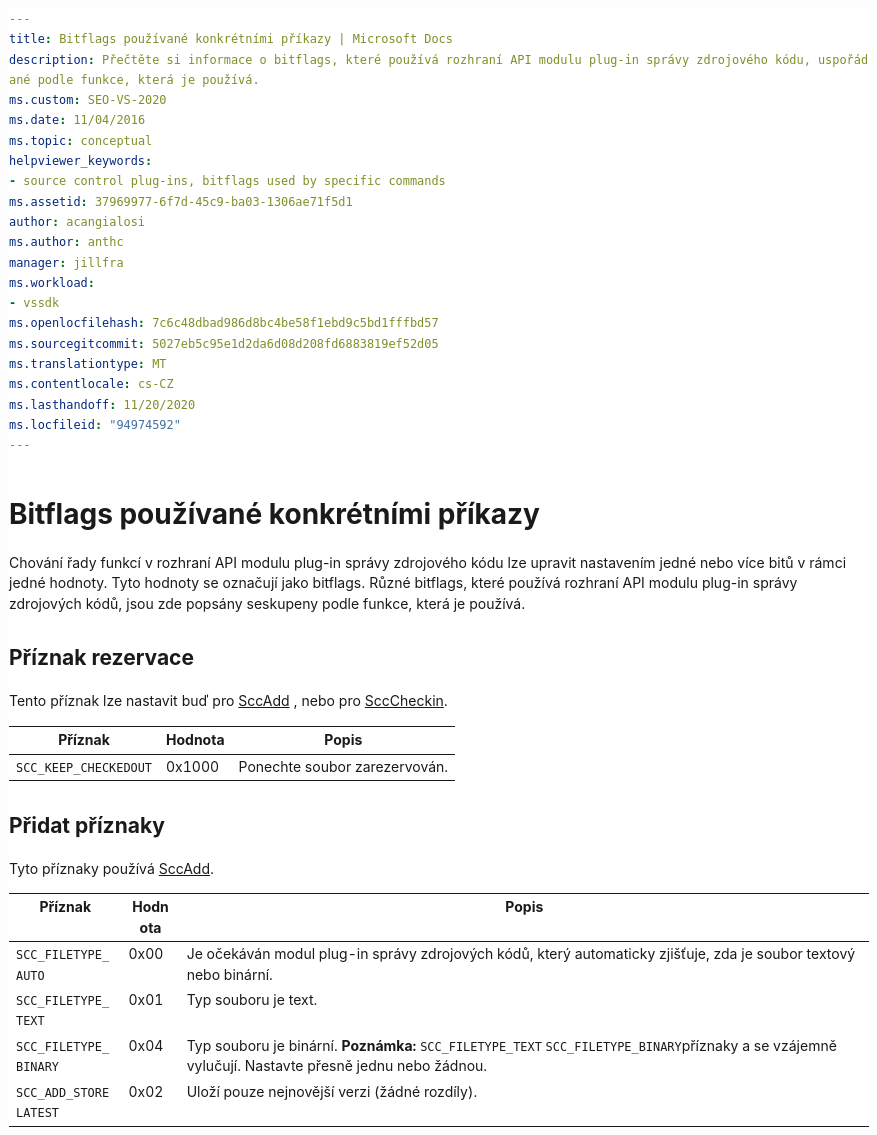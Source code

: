 ```yaml
---
title: Bitflags používané konkrétními příkazy | Microsoft Docs
description: Přečtěte si informace o bitflags, které používá rozhraní API modulu plug-in správy zdrojového kódu, uspořádané podle funkce, která je používá.
ms.custom: SEO-VS-2020
ms.date: 11/04/2016
ms.topic: conceptual
helpviewer_keywords:
- source control plug-ins, bitflags used by specific commands
ms.assetid: 37969977-6f7d-45c9-ba03-1306ae71f5d1
author: acangialosi
ms.author: anthc
manager: jillfra
ms.workload:
- vssdk
ms.openlocfilehash: 7c6c48dbad986d8bc4be58f1ebd9c5bd1fffbd57
ms.sourcegitcommit: 5027eb5c95e1d2da6d08d208fd6883819ef52d05
ms.translationtype: MT
ms.contentlocale: cs-CZ
ms.lasthandoff: 11/20/2020
ms.locfileid: "94974592"
---
```

# <a name="bitflags-used-by-specific-commands"></a>Bitflags používané konkrétními příkazy
Chování řady funkcí v rozhraní API modulu plug-in správy zdrojového kódu lze upravit nastavením jedné nebo více bitů v rámci jedné hodnoty. Tyto hodnoty se označují jako bitflags. Různé bitflags, které používá rozhraní API modulu plug-in správy zdrojových kódů, jsou zde popsány seskupeny podle funkce, která je používá.

## <a name="checked-out-flag"></a>Příznak rezervace
 Tento příznak lze nastavit buď pro [SccAdd](../extensibility/sccadd-function.md) , nebo pro [SccCheckin](../extensibility/scccheckin-function.md).

|Příznak|Hodnota|Popis|
|----------|-----------|-----------------|
|`SCC_KEEP_CHECKEDOUT`|0x1000|Ponechte soubor zarezervován.|

## <a name="add-flags"></a>Přidat příznaky
 Tyto příznaky používá [SccAdd](../extensibility/sccadd-function.md).

|Příznak|Hodnota|Popis|
|----------|-----------|-----------------|
|`SCC_FILETYPE_AUTO`|0x00|Je očekáván modul plug-in správy zdrojových kódů, který automaticky zjišťuje, zda je soubor textový nebo binární.|
|`SCC_FILETYPE_TEXT`|0x01|Typ souboru je text.|
|`SCC_FILETYPE_BINARY`|0x04|Typ souboru je binární. **Poznámka:** `SCC_FILETYPE_TEXT` `SCC_FILETYPE_BINARY`příznaky a se vzájemně vylučují.   Nastavte přesně jednu nebo žádnou.|
|`SCC_ADD_STORELATEST`|0x02|Uloží pouze nejnovější verzi (žádné rozdíly).|
